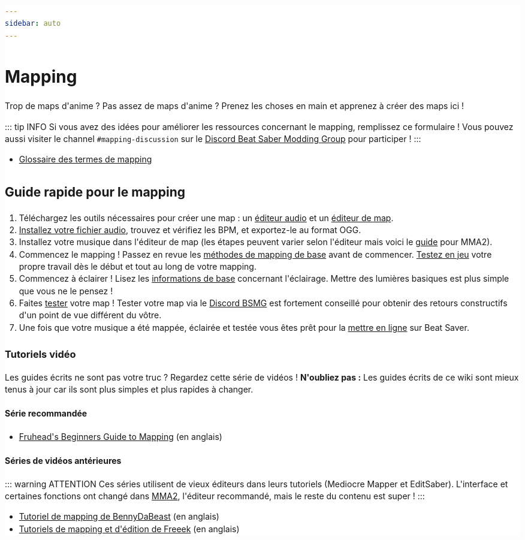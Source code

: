 ```yaml
---
sidebar: auto
---
```

# Mapping

Trop de maps d'anime ? Pas assez de maps d'anime ?
Prenez les choses en main et apprenez à créer des maps ici !

::: tip INFO
Si vous avez des idées pour améliorer les ressources concernant le mapping, remplissez ce formulaire !
Vous pouvez aussi visiter le channel `#mapping-discussion` sur le [Discord Beat Saber Modding Group](https://discordapp.com/invite/beatsabermods) pour participer !
:::

* [Glossaire des termes de mapping](/fr/mapping/glossary.html)

## Guide rapide pour le mapping

1. Téléchargez les outils nécessaires pour créer une map : un [éditeur audio](https://www.audacityteam.org/) et un [éditeur de map](/fr/mapping/#ressources-pour-l-edition-de-map).
2. [Installez votre fichier audio](/fr/mapping/#ressources-pour-l-edition-audio), trouvez et vérifiez les BPM, et exportez-le au format OGG.
3. Installez votre musique dans l'éditeur de map (les étapes peuvent varier selon l'éditeur mais voici le [guide](/fr/mapping/mediocre-map-assistant.html) pour MMA2).
4. Commencez le mapping ! Passez en revue les [méthodes de mapping de base](/fr/mapping/basic-mapping.html) avant de commencer. [Testez en jeu](/fr/mapping/#test-en-jeu) votre propre travail dès le début et tout au long de votre mapping.
5. Commencez à éclairer ! Lisez les [informations de base](/fr/mapping/#pratiques-sur-l-eclairage) concernant l'éclairage. Mettre des lumières basiques est plus simple que vous ne le pensez !
6. Faites [tester](/fr/mapping/#test-en-jeu) votre map ! Tester votre map via le [Discord BSMG](https://discordapp.com/invite/beatsabermods) est fortement conseillé pour obtenir des retours constructifs d'un point de vue différent du vôtre.
7. Une fois que votre musique a été mappée, éclairée et testée vous êtes prêt pour la [mettre en ligne](/fr/mapping/#publier-des-maps) sur Beat Saver.

### Tutoriels vidéo
Les guides écrits ne sont pas votre truc ? Regardez cette série de vidéos !
**N'oubliez pas :** Les guides écrits de ce wiki sont mieux tenus à jour car ils sont plus simples et plus rapides à changer.

#### Série recommandée
* [Fruhead's Beginners Guide to Mapping](https://www.youtube.com/playlist?list=PL5F3WJ0s0nscdpqiWlOpM_4tJcF-CnWbm) (en anglais)

#### Séries de vidéos antérieures
::: warning ATTENTION
Ces séries utilisent de vieux éditeurs dans leurs tutoriels (Mediocre Mapper et EditSaber). L'interface et certaines fonctions ont changé dans [MMA2](/fr/mapping/mediocre-map-assistant.md), l'éditeur recommandé, mais le reste du contenu est super !
:::
* [Tutoriel de mapping de BennyDaBeast](https://bsaber.com/benny-custom-mapping/) (en anglais)
* [Tutoriels de mapping et d'édition de Freeek](https://www.youtube.com/playlist?list=PLYeZR6d3zDPgDgWogOwMteL-5SQWAE14b) (en anglais)
